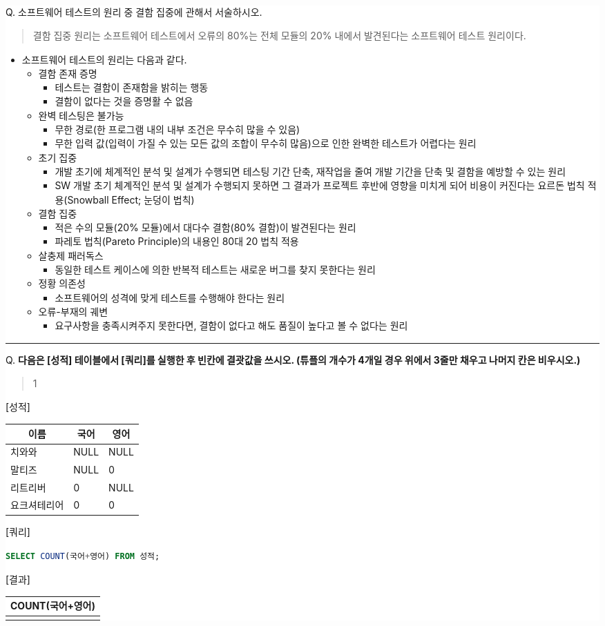 Q. 소프트웨어 테스트의 원리 중 결함 집중에 관해서 서술하시오.

> 결함 집중 원리는 소프트웨어 테스트에서 오류의 80%는 전체 모듈의 20% 내에서 발견된다는 소프트웨어 테스트 원리이다.
> 

- 소프트웨어 테스트의 원리는 다음과 같다.
    - 결함 존재 증명
        - 테스트는 결함이 존재함을 밝히는 행동
        - 결함이 없다는 것을 증명활 수 없음
    - 완벽 테스팅은 불가능
        - 무한 경로(한 프로그램 내의 내부 조건은 무수히 많을 수 있음)
        - 무한 입력 값(입력이 가질 수 있는 모든 값의 조합이 무수히 많음)으로 인한 완벽한 테스트가 어렵다는 원리
    - 초기 집중
        - 개발 초기에 체계적인 분석 및 설계가 수행되면 테스팅 기간 단축, 재작업을 줄여 개발 기간을 단축 및 결함을 예방할 수 있는 원리
        - SW 개발 초기 체계적인 분석 및 설계가 수행되지 못하면 그 결과가 프로젝트 후반에 영향을 미치게 되어 비용이 커진다는 요르돈 법칙 적용(Snowball Effect; 눈덩이 법칙)
    - 결함 집중
        - 적은 수의 모듈(20% 모듈)에서 대다수 결함(80% 결함)이 발견된다는 원리
        - 파레토 법칙(Pareto Principle)의 내용인 80대 20 법칙 적용
    - 살충제 패러독스
        - 동일한 테스트 케이스에 의한 반복적 테스트는 새로운 버그를 찾지 못한다는 원리
    - 정황 의존성
        - 소프트웨어의 성격에 맞게 테스트를 수행해야 한다는 원리
    - 오류-부재의 궤변
        - 요구사항을 충족시켜주지 못한다면, 결함이 없다고 해도 품질이 높다고 볼 수 없다는 원리

---

Q. **다음은 [성적] 테이블에서 [쿼리]를 실행한 후 빈칸에 결괏값을 쓰시오. (튜플의 개수가 4개일 경우 위에서 3줄만 채우고 나머지 칸은 비우시오.)**

> 1
> 

[성적]

| 이름 | 국어 | 영어 |
| --- | --- | --- |
| 치와와 | NULL | NULL |
| 말티즈 | NULL | 0 |
| 리트리버 | 0 | NULL |
| 요크셔테리어 | 0 | 0 |

[쿼리]

```sql
SELECT COUNT(국어+영어) FROM 성적;
```

[결과]

| COUNT(국어+영어) |
| --- |
|  |
